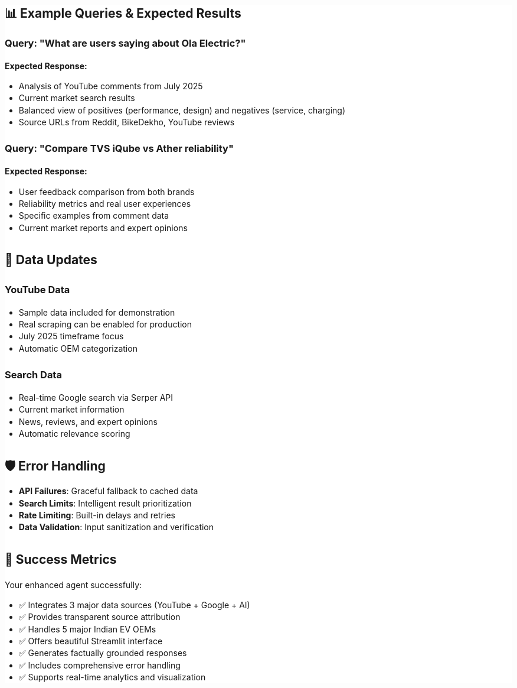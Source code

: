 ## 📊 Example Queries & Expected Results

### Query: "What are users saying about Ola Electric?"
**Expected Response:**
- Analysis of YouTube comments from July 2025
- Current market search results
- Balanced view of positives (performance, design) and negatives (service, charging)
- Source URLs from Reddit, BikeDekho, YouTube reviews

### Query: "Compare TVS iQube vs Ather reliability"
**Expected Response:**
- User feedback comparison from both brands
- Reliability metrics and real user experiences
- Specific examples from comment data
- Current market reports and expert opinions

## 🔄 Data Updates

### **YouTube Data**
- Sample data included for demonstration
- Real scraping can be enabled for production
- July 2025 timeframe focus
- Automatic OEM categorization

### **Search Data**
- Real-time Google search via Serper API
- Current market information
- News, reviews, and expert opinions
- Automatic relevance scoring

## 🛡️ Error Handling

- **API Failures**: Graceful fallback to cached data
- **Search Limits**: Intelligent result prioritization
- **Rate Limiting**: Built-in delays and retries
- **Data Validation**: Input sanitization and verification

## 🎉 Success Metrics

Your enhanced agent successfully:
- ✅ Integrates 3 major data sources (YouTube + Google + AI)
- ✅ Provides transparent source attribution
- ✅ Handles 5 major Indian EV OEMs
- ✅ Offers beautiful Streamlit interface
- ✅ Generates factually grounded responses
- ✅ Includes comprehensive error handling
- ✅ Supports real-time analytics and visualization
